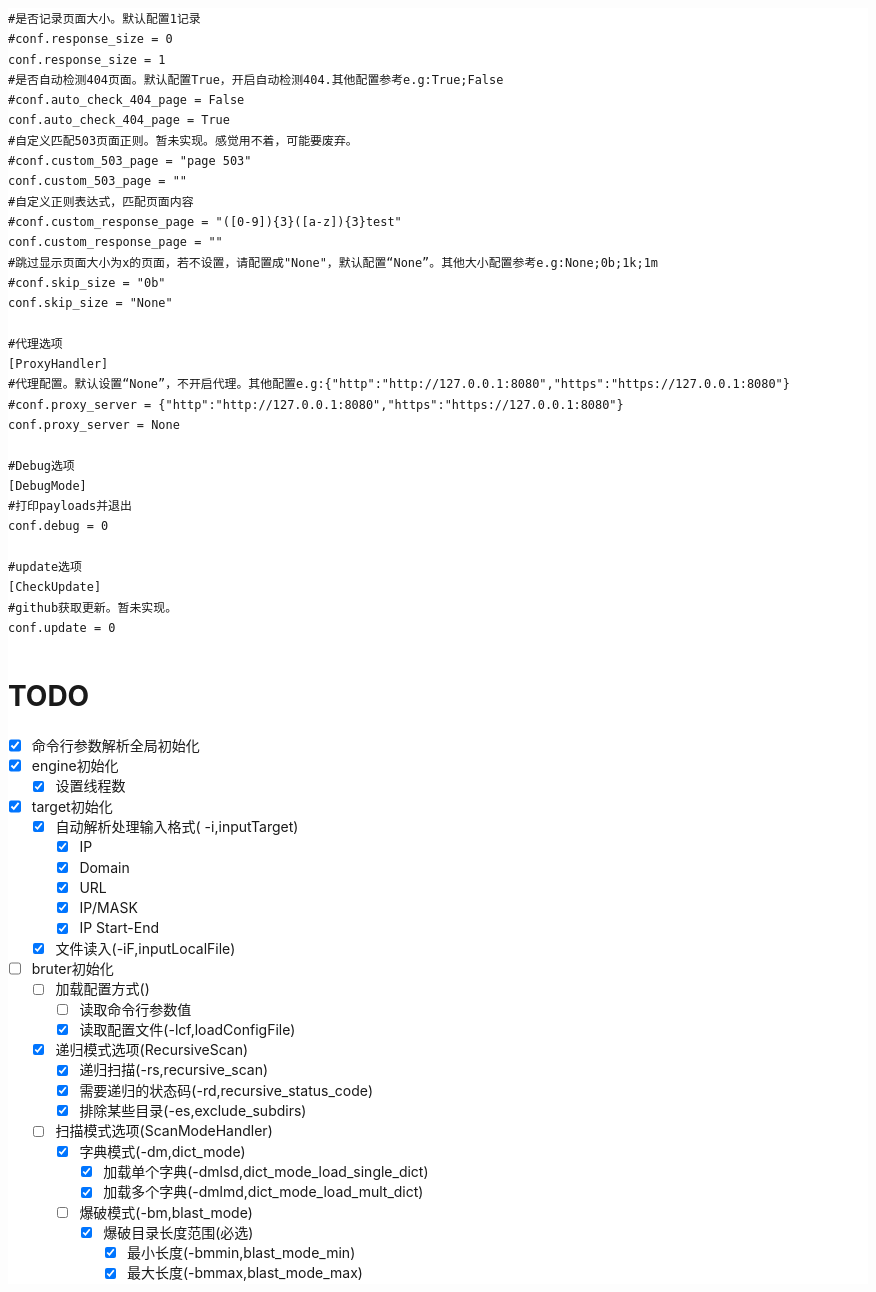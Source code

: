 ```
#是否记录页面大小。默认配置1记录
#conf.response_size = 0
conf.response_size = 1
#是否自动检测404页面。默认配置True，开启自动检测404.其他配置参考e.g:True;False
#conf.auto_check_404_page = False
conf.auto_check_404_page = True
#自定义匹配503页面正则。暂未实现。感觉用不着，可能要废弃。
#conf.custom_503_page = "page 503"
conf.custom_503_page = ""
#自定义正则表达式，匹配页面内容
#conf.custom_response_page = "([0-9]){3}([a-z]){3}test"
conf.custom_response_page = ""
#跳过显示页面大小为x的页面，若不设置，请配置成"None"，默认配置“None”。其他大小配置参考e.g:None;0b;1k;1m
#conf.skip_size = "0b"
conf.skip_size = "None"

#代理选项
[ProxyHandler]
#代理配置。默认设置“None”，不开启代理。其他配置e.g:{"http":"http://127.0.0.1:8080","https":"https://127.0.0.1:8080"}
#conf.proxy_server = {"http":"http://127.0.0.1:8080","https":"https://127.0.0.1:8080"}
conf.proxy_server = None

#Debug选项
[DebugMode]
#打印payloads并退出
conf.debug = 0

#update选项
[CheckUpdate]
#github获取更新。暂未实现。
conf.update = 0
```

# TODO

- [x] 命令行参数解析全局初始化
- [x] engine初始化
  - [x] 设置线程数
- [x] target初始化
  - [x] 自动解析处理输入格式( -i,inputTarget)
    - [x] IP
    - [x] Domain
    - [x] URL
    - [x] IP/MASK
    - [x] IP Start-End
  - [x] 文件读入(-iF,inputLocalFile)
- [ ] bruter初始化
  - [ ] 加载配置方式()
    - [ ] 读取命令行参数值
    - [x] 读取配置文件(-lcf,loadConfigFile)
  - [x] 递归模式选项(RecursiveScan)
    - [x] 递归扫描(-rs,recursive_scan)
    - [x] 需要递归的状态码(-rd,recursive_status_code)
    - [x] 排除某些目录(-es,exclude_subdirs)
  - [ ] 扫描模式选项(ScanModeHandler)
    - [x] 字典模式(-dm,dict_mode)
      - [x] 加载单个字典(-dmlsd,dict_mode_load_single_dict)
      - [x] 加载多个字典(-dmlmd,dict_mode_load_mult_dict)
    - [ ] 爆破模式(-bm,blast_mode)
      - [x] 爆破目录长度范围(必选)
        - [x] 最小长度(-bmmin,blast_mode_min)
        - [x] 最大长度(-bmmax,blast_mode_max)